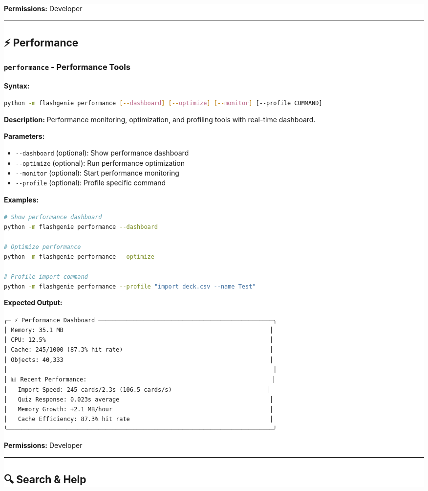 **Permissions:** Developer

---

## ⚡ **Performance**

### `performance` - Performance Tools

**Syntax:**
```bash
python -m flashgenie performance [--dashboard] [--optimize] [--monitor] [--profile COMMAND]
```

**Description:**
Performance monitoring, optimization, and profiling tools with real-time dashboard.

**Parameters:**
- `--dashboard` (optional): Show performance dashboard
- `--optimize` (optional): Run performance optimization
- `--monitor` (optional): Start performance monitoring
- `--profile` (optional): Profile specific command

**Examples:**
```bash
# Show performance dashboard
python -m flashgenie performance --dashboard

# Optimize performance
python -m flashgenie performance --optimize

# Profile import command
python -m flashgenie performance --profile "import deck.csv --name Test"
```

**Expected Output:**
```
╭─ ⚡ Performance Dashboard ──────────────────────────────────────────────────╮
│ Memory: 35.1 MB                                                           │
│ CPU: 12.5%                                                                │
│ Cache: 245/1000 (87.3% hit rate)                                          │
│ Objects: 40,333                                                           │
│                                                                            │
│ 📊 Recent Performance:                                                     │
│   Import Speed: 245 cards/2.3s (106.5 cards/s)                           │
│   Quiz Response: 0.023s average                                           │
│   Memory Growth: +2.1 MB/hour                                             │
│   Cache Efficiency: 87.3% hit rate                                        │
╰────────────────────────────────────────────────────────────────────────────╯
```

**Permissions:** Developer

---

## 🔍 **Search & Help**
